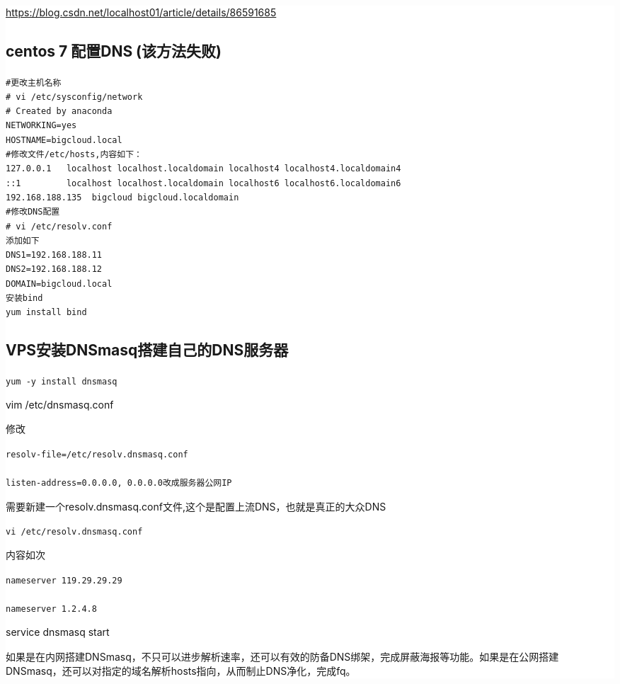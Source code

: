https://blog.csdn.net/localhost01/article/details/86591685



## centos 7 配置DNS (该方法失败)

	#更改主机名称
	# vi /etc/sysconfig/network
	# Created by anaconda
	NETWORKING=yes
	HOSTNAME=bigcloud.local
	#修改文件/etc/hosts,内容如下：
	127.0.0.1   localhost localhost.localdomain localhost4 localhost4.localdomain4
	::1         localhost localhost.localdomain localhost6 localhost6.localdomain6
	192.168.188.135  bigcloud bigcloud.localdomain
	#修改DNS配置
	# vi /etc/resolv.conf
	添加如下
	DNS1=192.168.188.11
	DNS2=192.168.188.12
	DOMAIN=bigcloud.local
	安装bind
	yum install bind

## VPS安装DNSmasq搭建自己的DNS服务器

	yum -y install dnsmasq

vim /etc/dnsmasq.conf

修改

	resolv-file=/etc/resolv.dnsmasq.conf

	listen-address=0.0.0.0, 0.0.0.0改成服务器公网IP


需要新建一个resolv.dnsmasq.conf文件,这个是配置上流DNS，也就是真正的大众DNS

	vi /etc/resolv.dnsmasq.conf

内容如次

	nameserver 119.29.29.29
	
	nameserver 1.2.4.8


service dnsmasq  start

如果是在内网搭建DNSmasq，不只可以进步解析速率，还可以有效的防备DNS绑架，完成屏蔽海报等功能。如果是在公网搭建DNSmasq，还可以对指定的域名解析hosts指向，从而制止DNS净化，完成fq。
